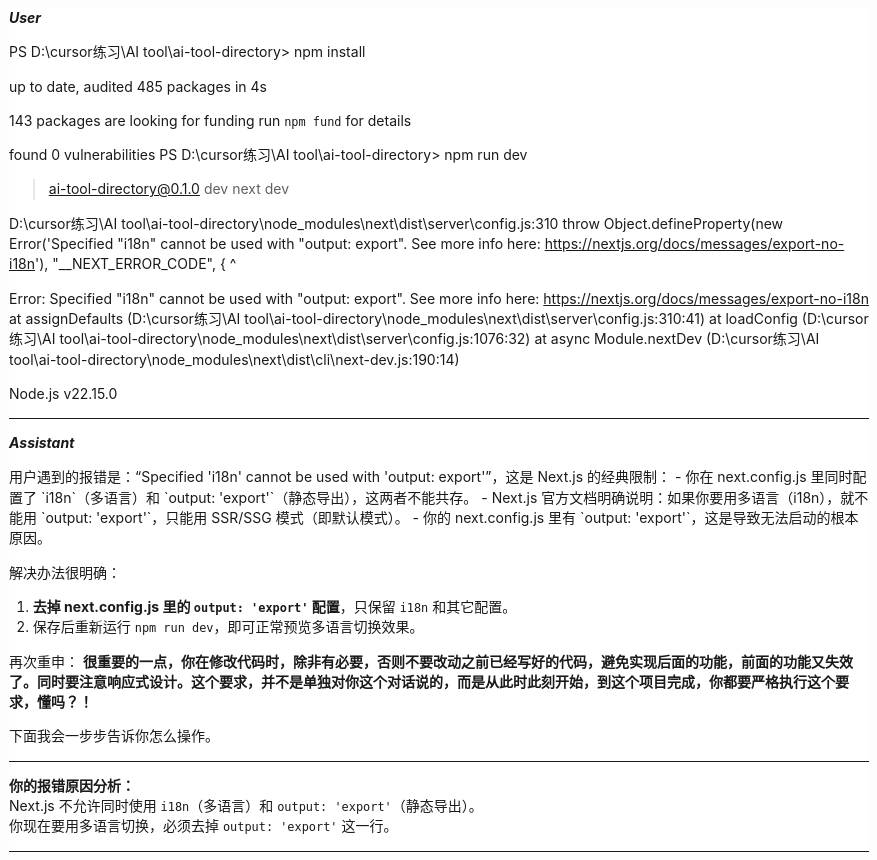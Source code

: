 
_**User**_

PS D:\cursor练习\AI tool\ai-tool-directory> npm install

up to date, audited 485 packages in 4s

143 packages are looking for funding
  run `npm fund` for details

found 0 vulnerabilities
PS D:\cursor练习\AI tool\ai-tool-directory> npm run dev

> ai-tool-directory@0.1.0 dev
> next dev

D:\cursor练习\AI tool\ai-tool-directory\node_modules\next\dist\server\config.js:310
            throw Object.defineProperty(new Error('Specified "i18n" cannot be used with "output: export". See more info here: https://nextjs.org/docs/messages/export-no-i18n'), "__NEXT_ERROR_CODE", {
                                        ^

Error: Specified "i18n" cannot be used with "output: export". See more info here: https://nextjs.org/docs/messages/export-no-i18n
    at assignDefaults (D:\cursor练习\AI tool\ai-tool-directory\node_modules\next\dist\server\config.js:310:41)
    at loadConfig (D:\cursor练习\AI tool\ai-tool-directory\node_modules\next\dist\server\config.js:1076:32)
    at async Module.nextDev (D:\cursor练习\AI tool\ai-tool-directory\node_modules\next\dist\cli\next-dev.js:190:14)

Node.js v22.15.0

---

_**Assistant**_

<thinking>
用户遇到的报错是：“Specified 'i18n' cannot be used with 'output: export'”，这是 Next.js 的经典限制：  
- 你在 next.config.js 里同时配置了 `i18n`（多语言）和 `output: 'export'`（静态导出），这两者不能共存。
- Next.js 官方文档明确说明：如果你要用多语言（i18n），就不能用 `output: 'export'`，只能用 SSR/SSG 模式（即默认模式）。
- 你的 next.config.js 里有 `output: 'export'`，这是导致无法启动的根本原因。

解决办法很明确：
1. **去掉 next.config.js 里的 `output: 'export'` 配置**，只保留 `i18n` 和其它配置。
2. 保存后重新运行 `npm run dev`，即可正常预览多语言切换效果。

再次重申：
**很重要的一点，你在修改代码时，除非有必要，否则不要改动之前已经写好的代码，避免实现后面的功能，前面的功能又失效了。同时要注意响应式设计。这个要求，并不是单独对你这个对话说的，而是从此时此刻开始，到这个项目完成，你都要严格执行这个要求，懂吗？！**

下面我会一步步告诉你怎么操作。
</thinking>

---

**你的报错原因分析：**  
Next.js 不允许同时使用 `i18n`（多语言）和 `output: 'export'`（静态导出）。  
你现在要用多语言切换，必须去掉 `output: 'export'` 这一行。

---